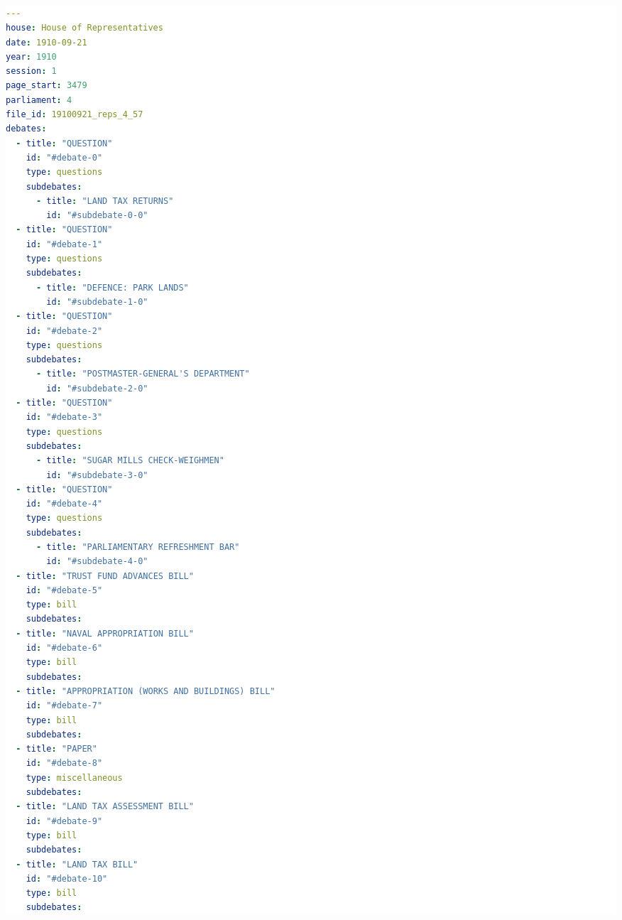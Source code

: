 ```yaml
---
house: House of Representatives
date: 1910-09-21
year: 1910
session: 1
page_start: 3479
parliament: 4
file_id: 19100921_reps_4_57
debates:
  - title: "QUESTION"
    id: "#debate-0"
    type: questions
    subdebates:
      - title: "LAND TAX RETURNS"
        id: "#subdebate-0-0"
  - title: "QUESTION"
    id: "#debate-1"
    type: questions
    subdebates:
      - title: "DEFENCE: PARK LANDS"
        id: "#subdebate-1-0"
  - title: "QUESTION"
    id: "#debate-2"
    type: questions
    subdebates:
      - title: "POSTMASTER-GENERAL'S DEPARTMENT"
        id: "#subdebate-2-0"
  - title: "QUESTION"
    id: "#debate-3"
    type: questions
    subdebates:
      - title: "SUGAR MILLS CHECK-WEIGHMEN"
        id: "#subdebate-3-0"
  - title: "QUESTION"
    id: "#debate-4"
    type: questions
    subdebates:
      - title: "PARLIAMENTARY REFRESHMENT BAR"
        id: "#subdebate-4-0"
  - title: "TRUST FUND ADVANCES BILL"
    id: "#debate-5"
    type: bill
    subdebates:
  - title: "NAVAL APPROPRIATION BILL"
    id: "#debate-6"
    type: bill
    subdebates:
  - title: "APPROPRIATION (WORKS AND BUILDINGS) BILL"
    id: "#debate-7"
    type: bill
    subdebates:
  - title: "PAPER"
    id: "#debate-8"
    type: miscellaneous
    subdebates:
  - title: "LAND TAX ASSESSMENT BILL"
    id: "#debate-9"
    type: bill
    subdebates:
  - title: "LAND TAX BILL"
    id: "#debate-10"
    type: bill
    subdebates:
```